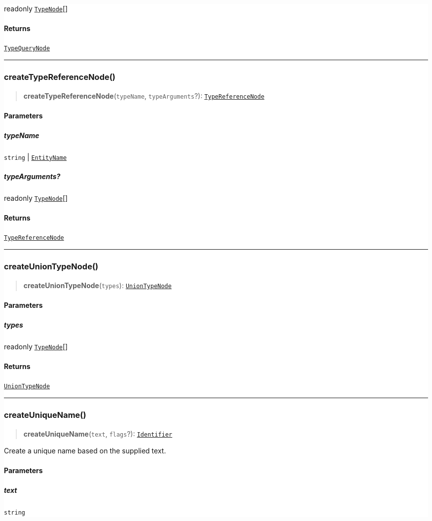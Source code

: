 readonly [`TypeNode`](TypeNode.md)[]

#### Returns

[`TypeQueryNode`](TypeQueryNode.md)

***

### createTypeReferenceNode()

> **createTypeReferenceNode**(`typeName`, `typeArguments`?): [`TypeReferenceNode`](TypeReferenceNode.md)

#### Parameters

##### typeName

`string` | [`EntityName`](../type-aliases/EntityName-1.md)

##### typeArguments?

readonly [`TypeNode`](TypeNode.md)[]

#### Returns

[`TypeReferenceNode`](TypeReferenceNode.md)

***

### createUnionTypeNode()

> **createUnionTypeNode**(`types`): [`UnionTypeNode`](UnionTypeNode.md)

#### Parameters

##### types

readonly [`TypeNode`](TypeNode.md)[]

#### Returns

[`UnionTypeNode`](UnionTypeNode.md)

***

### createUniqueName()

> **createUniqueName**(`text`, `flags`?): [`Identifier`](Identifier-1.md)

Create a unique name based on the supplied text.

#### Parameters

##### text

`string`
